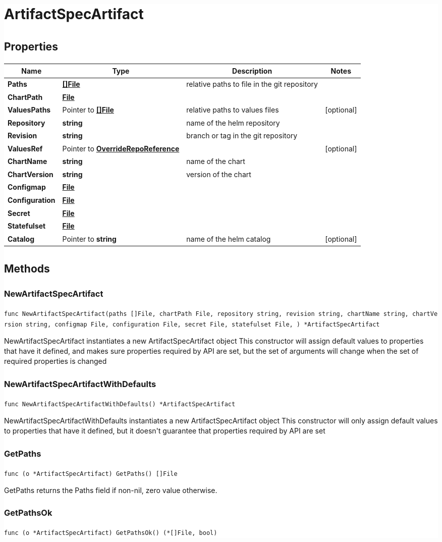 # ArtifactSpecArtifact

## Properties

Name | Type | Description | Notes
------------ | ------------- | ------------- | -------------
**Paths** | [**[]File**](File.md) | relative paths to file in the git repository | 
**ChartPath** | [**File**](File.md) |  | 
**ValuesPaths** | Pointer to [**[]File**](File.md) | relative paths to values files | [optional] 
**Repository** | **string** | name of the helm repository | 
**Revision** | **string** | branch or tag in the git repository | 
**ValuesRef** | Pointer to [**OverrideRepoReference**](OverrideRepoReference.md) |  | [optional] 
**ChartName** | **string** | name of the chart | 
**ChartVersion** | **string** | version of the chart | 
**Configmap** | [**File**](File.md) |  | 
**Configuration** | [**File**](File.md) |  | 
**Secret** | [**File**](File.md) |  | 
**Statefulset** | [**File**](File.md) |  | 
**Catalog** | Pointer to **string** | name of the helm catalog | [optional] 

## Methods

### NewArtifactSpecArtifact

`func NewArtifactSpecArtifact(paths []File, chartPath File, repository string, revision string, chartName string, chartVersion string, configmap File, configuration File, secret File, statefulset File, ) *ArtifactSpecArtifact`

NewArtifactSpecArtifact instantiates a new ArtifactSpecArtifact object
This constructor will assign default values to properties that have it defined,
and makes sure properties required by API are set, but the set of arguments
will change when the set of required properties is changed

### NewArtifactSpecArtifactWithDefaults

`func NewArtifactSpecArtifactWithDefaults() *ArtifactSpecArtifact`

NewArtifactSpecArtifactWithDefaults instantiates a new ArtifactSpecArtifact object
This constructor will only assign default values to properties that have it defined,
but it doesn't guarantee that properties required by API are set

### GetPaths

`func (o *ArtifactSpecArtifact) GetPaths() []File`

GetPaths returns the Paths field if non-nil, zero value otherwise.

### GetPathsOk

`func (o *ArtifactSpecArtifact) GetPathsOk() (*[]File, bool)`

